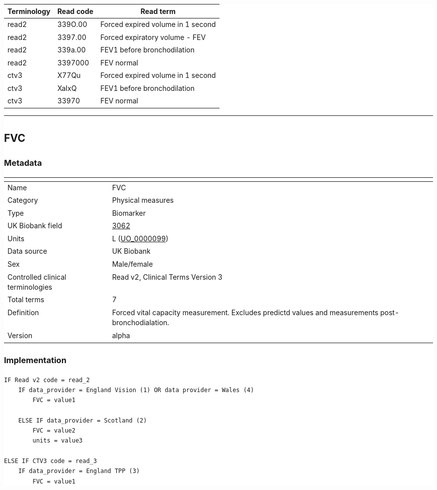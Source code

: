 

| Terminology   | Read code   | Read term                         |
|---------------|-------------|-----------------------------------|
| read2         | 339O.00     | Forced expired volume in 1 second |
| read2         | 3397.00     | Forced expiratory volume - FEV    |
| read2         | 339a.00     | FEV1 before bronchodilation       |
| read2         | 3397000     | FEV normal                        |
| ctv3          | X77Qu       | Forced expired volume in 1 second |
| ctv3          | XaIxQ       | FEV1 before bronchodilation       |
| ctv3          | 33970       | FEV normal                        |

<hr>

## FVC <a name='FVC'></a> 

### Metadata 


[]() | |        
|------|----------|
| Name | FVC |
| Category | Physical measures
| Type | Biomarker |
| UK Biobank field | [3062](http://biobank.ctsu.ox.ac.uk/crystal/field.cgi?id=3062) |
| Units | L ([UO_0000099](https://www.ebi.ac.uk/ols/ontologies/uo/terms?iri=http://purl.obolibrary.org/obo/UO_0000099))
| Data source | UK Biobank | 
| Sex | Male/female |
| Controlled clinical terminologies | Read v2, Clinical Terms Version 3 |
| Total terms | 7|
| Definition | Forced vital capacity measurement. Excludes predictd values and measurements post-bronchodialation. |
| Version | alpha | 



### Implementation 


```
IF Read v2 code = read_2
    IF data_provider = England Vision (1) OR data provider = Wales (4)
        FVC = value1

    ELSE IF data_provider = Scotland (2)
        FVC = value2
        units = value3

ELSE IF CTV3 code = read_3 
    IF data_provider = England TPP (3)
        FVC = value1
```
    